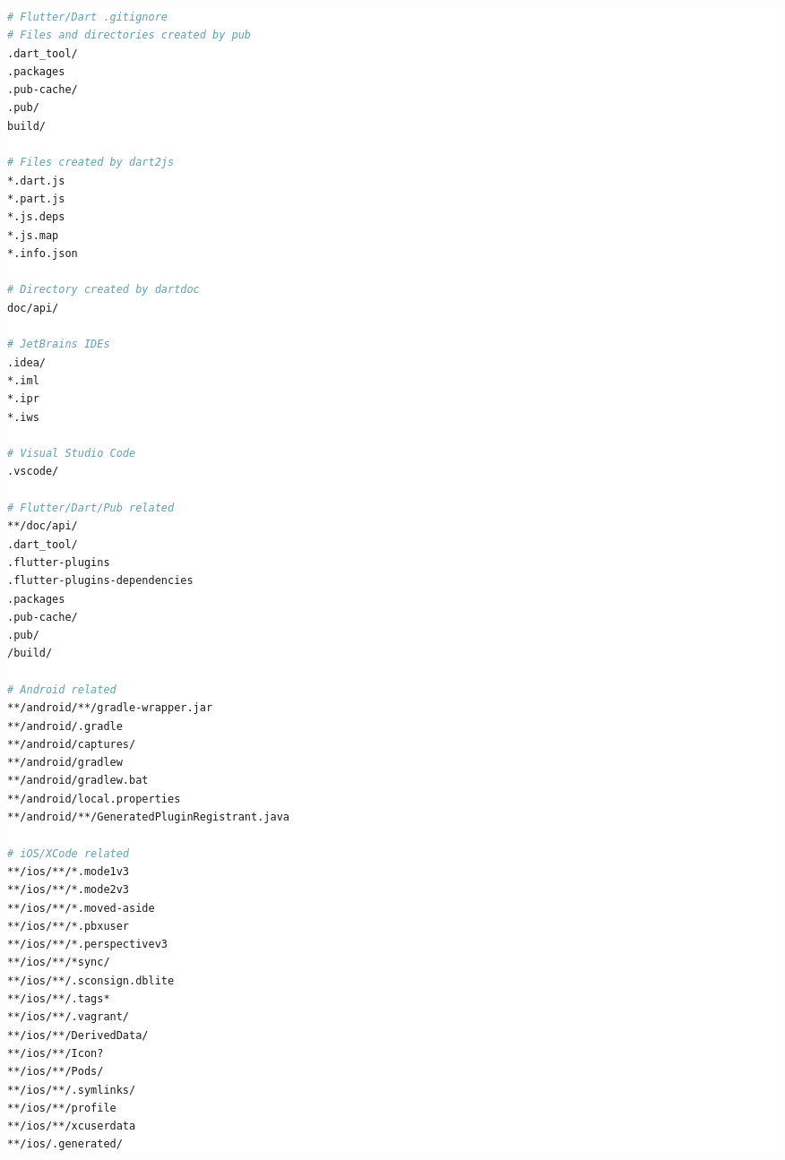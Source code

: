 ```bash
# Flutter/Dart .gitignore
# Files and directories created by pub
.dart_tool/
.packages
.pub-cache/
.pub/
build/

# Files created by dart2js
*.dart.js
*.part.js
*.js.deps
*.js.map
*.info.json

# Directory created by dartdoc
doc/api/

# JetBrains IDEs
.idea/
*.iml
*.ipr
*.iws

# Visual Studio Code
.vscode/

# Flutter/Dart/Pub related
**/doc/api/
.dart_tool/
.flutter-plugins
.flutter-plugins-dependencies
.packages
.pub-cache/
.pub/
/build/

# Android related
**/android/**/gradle-wrapper.jar
**/android/.gradle
**/android/captures/
**/android/gradlew
**/android/gradlew.bat
**/android/local.properties
**/android/**/GeneratedPluginRegistrant.java

# iOS/XCode related
**/ios/**/*.mode1v3
**/ios/**/*.mode2v3
**/ios/**/*.moved-aside
**/ios/**/*.pbxuser
**/ios/**/*.perspectivev3
**/ios/**/*sync/
**/ios/**/.sconsign.dblite
**/ios/**/.tags*
**/ios/**/.vagrant/
**/ios/**/DerivedData/
**/ios/**/Icon?
**/ios/**/Pods/
**/ios/**/.symlinks/
**/ios/**/profile
**/ios/**/xcuserdata
**/ios/.generated/
```
